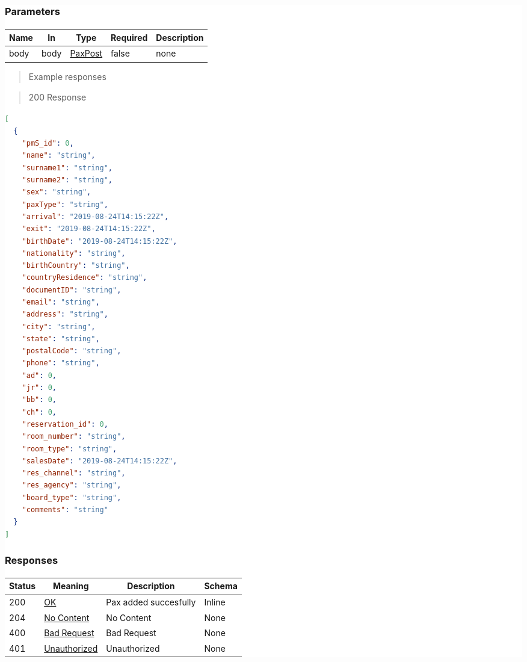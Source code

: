 <h3 id="addpax-parameters">Parameters</h3>

|Name|In|Type|Required|Description|
|---|---|---|---|---|
|body|body|[PaxPost](#schemapaxpost)|false|none|

> Example responses

> 200 Response

```json
[
  {
    "pmS_id": 0,
    "name": "string",
    "surname1": "string",
    "surname2": "string",
    "sex": "string",
    "paxType": "string",
    "arrival": "2019-08-24T14:15:22Z",
    "exit": "2019-08-24T14:15:22Z",
    "birthDate": "2019-08-24T14:15:22Z",
    "nationality": "string",
    "birthCountry": "string",
    "countryResidence": "string",
    "documentID": "string",
    "email": "string",
    "address": "string",
    "city": "string",
    "state": "string",
    "postalCode": "string",
    "phone": "string",
    "ad": 0,
    "jr": 0,
    "bb": 0,
    "ch": 0,
    "reservation_id": 0,
    "room_number": "string",
    "room_type": "string",
    "salesDate": "2019-08-24T14:15:22Z",
    "res_channel": "string",
    "res_agency": "string",
    "board_type": "string",
    "comments": "string"
  }
]
```

<h3 id="addpax-responses">Responses</h3>

|Status|Meaning|Description|Schema|
|---|---|---|---|
|200|[OK](https://tools.ietf.org/html/rfc7231#section-6.3.1)|Pax added succesfully|Inline|
|204|[No Content](https://tools.ietf.org/html/rfc7231#section-6.3.5)|No Content|None|
|400|[Bad Request](https://tools.ietf.org/html/rfc7231#section-6.5.1)|Bad Request|None|
|401|[Unauthorized](https://tools.ietf.org/html/rfc7235#section-3.1)|Unauthorized|None|
